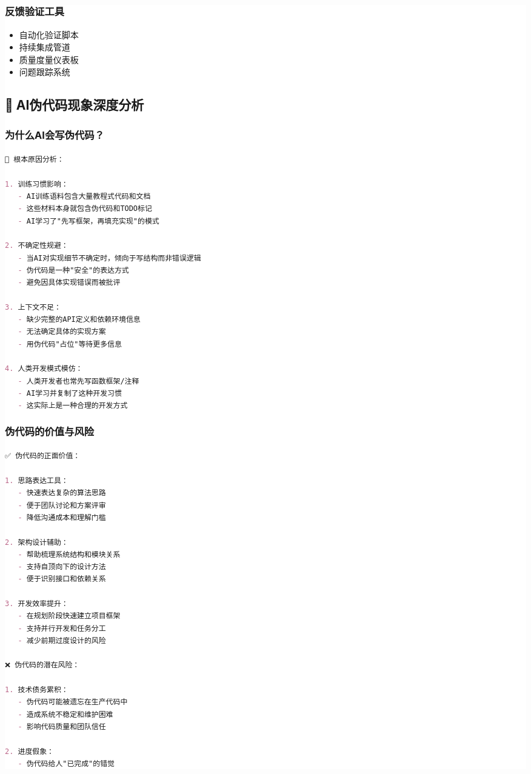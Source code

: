 ### **反馈验证工具**
- 自动化验证脚本
- 持续集成管道
- 质量度量仪表板
- 问题跟踪系统

## 🤖 **AI伪代码现象深度分析**

### **为什么AI会写伪代码？**

```markdown
🧠 根本原因分析：

1. 训练习惯影响：
   - AI训练语料包含大量教程式代码和文档
   - 这些材料本身就包含伪代码和TODO标记
   - AI学习了"先写框架，再填充实现"的模式

2. 不确定性规避：
   - 当AI对实现细节不确定时，倾向于写结构而非错误逻辑
   - 伪代码是一种"安全"的表达方式
   - 避免因具体实现错误而被批评

3. 上下文不足：
   - 缺少完整的API定义和依赖环境信息
   - 无法确定具体的实现方案
   - 用伪代码"占位"等待更多信息

4. 人类开发模式模仿：
   - 人类开发者也常先写函数框架/注释
   - AI学习并复制了这种开发习惯
   - 这实际上是一种合理的开发方式
```

### **伪代码的价值与风险**

```markdown
✅ 伪代码的正面价值：

1. 思路表达工具：
   - 快速表达复杂的算法思路
   - 便于团队讨论和方案评审
   - 降低沟通成本和理解门槛

2. 架构设计辅助：
   - 帮助梳理系统结构和模块关系
   - 支持自顶向下的设计方法
   - 便于识别接口和依赖关系

3. 开发效率提升：
   - 在规划阶段快速建立项目框架
   - 支持并行开发和任务分工
   - 减少前期过度设计的风险

❌ 伪代码的潜在风险：

1. 技术债务累积：
   - 伪代码可能被遗忘在生产代码中
   - 造成系统不稳定和维护困难
   - 影响代码质量和团队信任

2. 进度假象：
   - 伪代码给人"已完成"的错觉
```